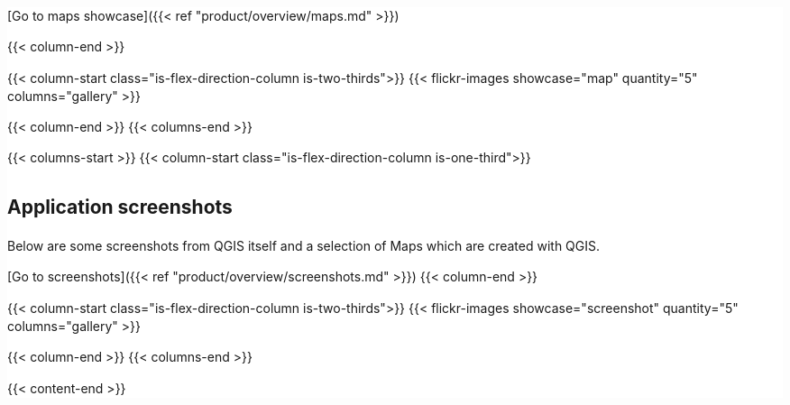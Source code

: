 [Go to maps showcase]({{< ref "product/overview/maps.md" >}})

{{< column-end >}}

{{< column-start class="is-flex-direction-column is-two-thirds">}}
{{< flickr-images showcase="map" quantity="5" columns="gallery" >}}

{{< column-end >}}
{{< columns-end >}}

{{< columns-start >}}
{{< column-start class="is-flex-direction-column is-one-third">}}
## Application screenshots
Below are some screenshots from QGIS itself and a selection of Maps which are created with QGIS.

[Go to screenshots]({{< ref "product/overview/screenshots.md" >}})
{{< column-end >}}

{{< column-start class="is-flex-direction-column is-two-thirds">}}
{{< flickr-images showcase="screenshot" quantity="5" columns="gallery" >}}

{{< column-end >}}
{{< columns-end >}}



{{< content-end >}}
